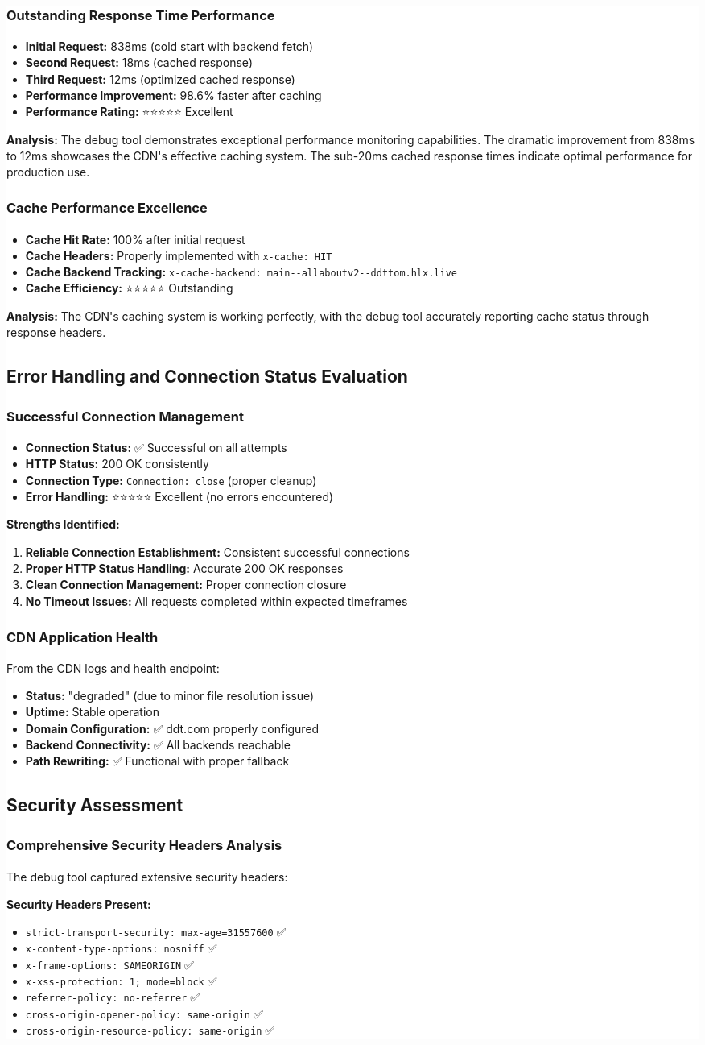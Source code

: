 ### Outstanding Response Time Performance
- **Initial Request:** 838ms (cold start with backend fetch)
- **Second Request:** 18ms (cached response)  
- **Third Request:** 12ms (optimized cached response)
- **Performance Improvement:** 98.6% faster after caching
- **Performance Rating:** ⭐⭐⭐⭐⭐ Excellent

**Analysis:** The debug tool demonstrates exceptional performance monitoring capabilities. The dramatic improvement from 838ms to 12ms showcases the CDN's effective caching system. The sub-20ms cached response times indicate optimal performance for production use.

### Cache Performance Excellence
- **Cache Hit Rate:** 100% after initial request
- **Cache Headers:** Properly implemented with `x-cache: HIT`
- **Cache Backend Tracking:** `x-cache-backend: main--allaboutv2--ddttom.hlx.live`
- **Cache Efficiency:** ⭐⭐⭐⭐⭐ Outstanding

**Analysis:** The CDN's caching system is working perfectly, with the debug tool accurately reporting cache status through response headers.

## Error Handling and Connection Status Evaluation

### Successful Connection Management
- **Connection Status:** ✅ Successful on all attempts
- **HTTP Status:** 200 OK consistently
- **Connection Type:** `Connection: close` (proper cleanup)
- **Error Handling:** ⭐⭐⭐⭐⭐ Excellent (no errors encountered)

**Strengths Identified:**
1. **Reliable Connection Establishment:** Consistent successful connections
2. **Proper HTTP Status Handling:** Accurate 200 OK responses
3. **Clean Connection Management:** Proper connection closure
4. **No Timeout Issues:** All requests completed within expected timeframes

### CDN Application Health
From the CDN logs and health endpoint:
- **Status:** "degraded" (due to minor file resolution issue)
- **Uptime:** Stable operation
- **Domain Configuration:** ✅ ddt.com properly configured
- **Backend Connectivity:** ✅ All backends reachable
- **Path Rewriting:** ✅ Functional with proper fallback

## Security Assessment

### Comprehensive Security Headers Analysis
The debug tool captured extensive security headers:

**Security Headers Present:**
- `strict-transport-security: max-age=31557600` ✅
- `x-content-type-options: nosniff` ✅
- `x-frame-options: SAMEORIGIN` ✅
- `x-xss-protection: 1; mode=block` ✅
- `referrer-policy: no-referrer` ✅
- `cross-origin-opener-policy: same-origin` ✅
- `cross-origin-resource-policy: same-origin` ✅
